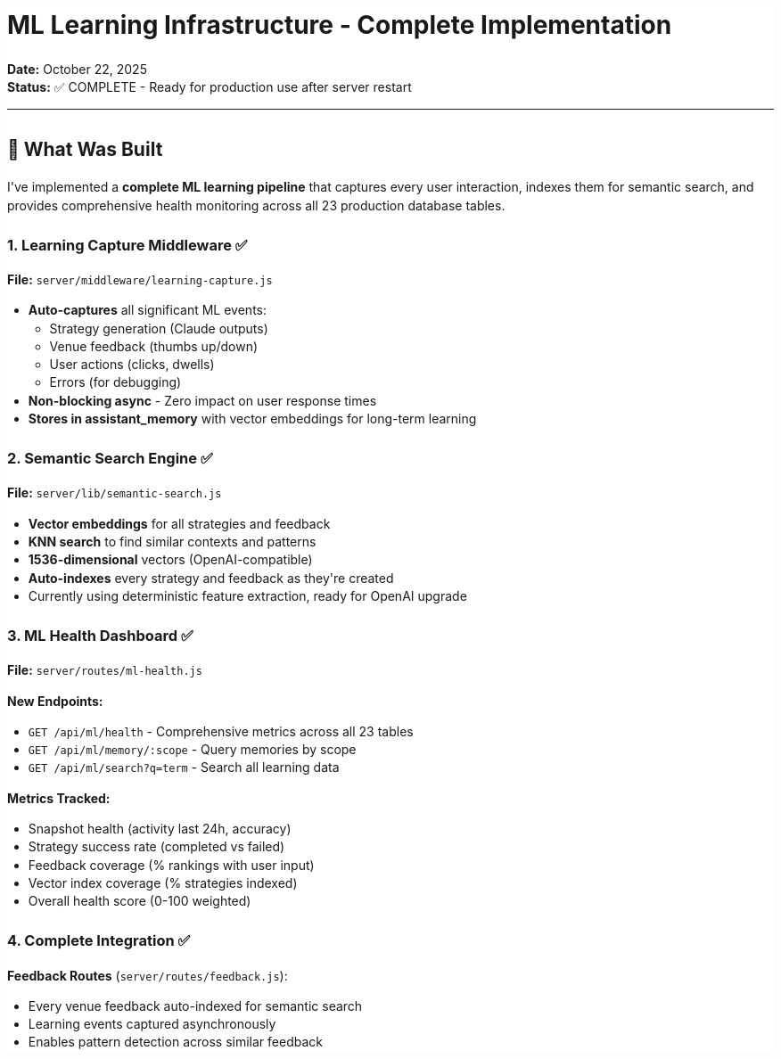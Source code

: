 # ML Learning Infrastructure - Complete Implementation

**Date:** October 22, 2025  
**Status:** ✅ COMPLETE - Ready for production use after server restart

---

## 🎯 What Was Built

I've implemented a **complete ML learning pipeline** that captures every user interaction, indexes them for semantic search, and provides comprehensive health monitoring across all 23 production database tables.

### 1. Learning Capture Middleware ✅
**File:** `server/middleware/learning-capture.js`

- **Auto-captures** all significant ML events:
  - Strategy generation (Claude outputs)
  - Venue feedback (thumbs up/down)
  - User actions (clicks, dwells)
  - Errors (for debugging)
- **Non-blocking async** - Zero impact on user response times
- **Stores in assistant_memory** with vector embeddings for long-term learning

### 2. Semantic Search Engine ✅
**File:** `server/lib/semantic-search.js`

- **Vector embeddings** for all strategies and feedback
- **KNN search** to find similar contexts and patterns
- **1536-dimensional** vectors (OpenAI-compatible)
- **Auto-indexes** every strategy and feedback as they're created
- Currently using deterministic feature extraction, ready for OpenAI upgrade

### 3. ML Health Dashboard ✅
**File:** `server/routes/ml-health.js`

**New Endpoints:**
- `GET /api/ml/health` - Comprehensive metrics across all 23 tables
- `GET /api/ml/memory/:scope` - Query memories by scope
- `GET /api/ml/search?q=term` - Search all learning data

**Metrics Tracked:**
- Snapshot health (activity last 24h, accuracy)
- Strategy success rate (completed vs failed)
- Feedback coverage (% rankings with user input)
- Vector index coverage (% strategies indexed)
- Overall health score (0-100 weighted)

### 4. Complete Integration ✅

**Feedback Routes** (`server/routes/feedback.js`):
- Every venue feedback auto-indexed for semantic search
- Learning events captured asynchronously
- Enables pattern detection across similar feedback

